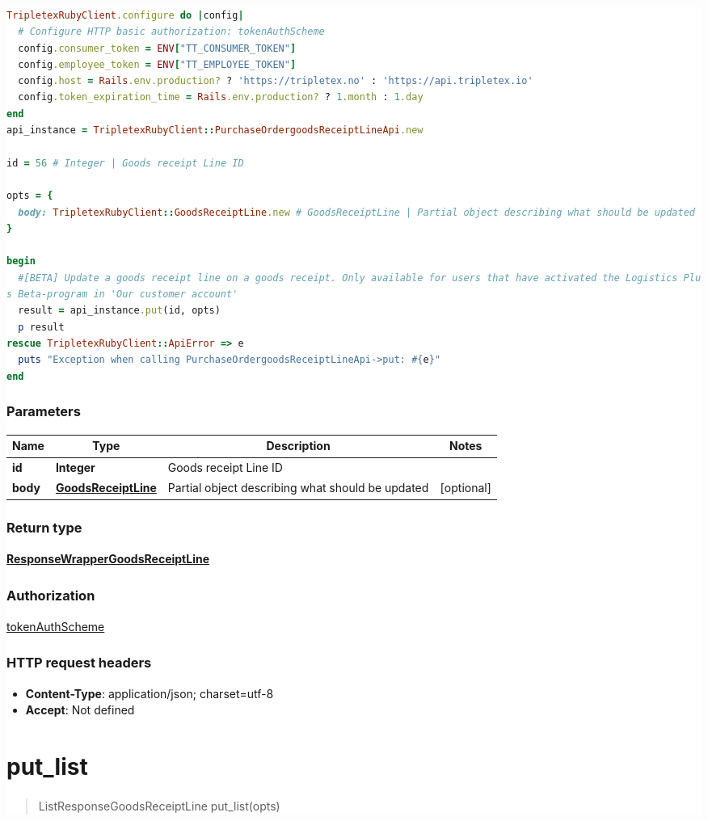 ```ruby
TripletexRubyClient.configure do |config|
  # Configure HTTP basic authorization: tokenAuthScheme
  config.consumer_token = ENV["TT_CONSUMER_TOKEN"]
  config.employee_token = ENV["TT_EMPLOYEE_TOKEN"]
  config.host = Rails.env.production? ? 'https://tripletex.no' : 'https://api.tripletex.io'
  config.token_expiration_time = Rails.env.production? ? 1.month : 1.day
end
api_instance = TripletexRubyClient::PurchaseOrdergoodsReceiptLineApi.new

id = 56 # Integer | Goods receipt Line ID

opts = { 
  body: TripletexRubyClient::GoodsReceiptLine.new # GoodsReceiptLine | Partial object describing what should be updated
}

begin
  #[BETA] Update a goods receipt line on a goods receipt. Only available for users that have activated the Logistics Plus Beta-program in 'Our customer account'
  result = api_instance.put(id, opts)
  p result
rescue TripletexRubyClient::ApiError => e
  puts "Exception when calling PurchaseOrdergoodsReceiptLineApi->put: #{e}"
end
```

### Parameters

Name | Type | Description  | Notes
------------- | ------------- | ------------- | -------------
 **id** | **Integer**| Goods receipt Line ID | 
 **body** | [**GoodsReceiptLine**](GoodsReceiptLine.md)| Partial object describing what should be updated | [optional] 

### Return type

[**ResponseWrapperGoodsReceiptLine**](ResponseWrapperGoodsReceiptLine.md)

### Authorization

[tokenAuthScheme](../README.md#tokenAuthScheme)

### HTTP request headers

 - **Content-Type**: application/json; charset=utf-8
 - **Accept**: Not defined



# **put_list**
> ListResponseGoodsReceiptLine put_list(opts)
